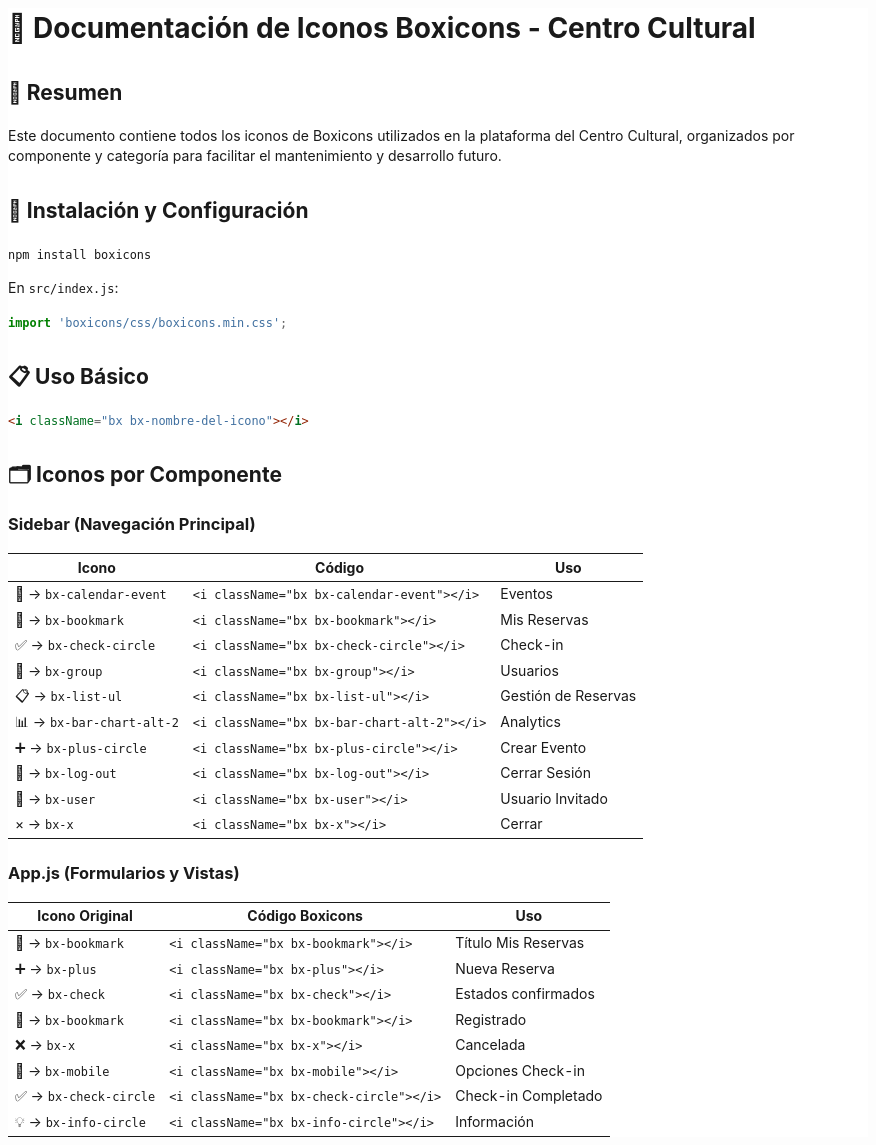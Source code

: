 # 📖 Documentación de Iconos Boxicons - Centro Cultural

## 🎯 Resumen
Este documento contiene todos los iconos de Boxicons utilizados en la plataforma del Centro Cultural, organizados por componente y categoría para facilitar el mantenimiento y desarrollo futuro.

## 🚀 Instalación y Configuración
```bash
npm install boxicons
```

En `src/index.js`:
```javascript
import 'boxicons/css/boxicons.min.css';
```

## 📋 Uso Básico
```html
<i className="bx bx-nombre-del-icono"></i>
```

## 🗂️ Iconos por Componente

### Sidebar (Navegación Principal)
| Icono | Código | Uso |
|-------|--------|-----|
| 📅 → `bx-calendar-event` | `<i className="bx bx-calendar-event"></i>` | Eventos |
| 🎫 → `bx-bookmark` | `<i className="bx bx-bookmark"></i>` | Mis Reservas |
| ✅ → `bx-check-circle` | `<i className="bx bx-check-circle"></i>` | Check-in |
| 👥 → `bx-group` | `<i className="bx bx-group"></i>` | Usuarios |
| 📋 → `bx-list-ul` | `<i className="bx bx-list-ul"></i>` | Gestión de Reservas |
| 📊 → `bx-bar-chart-alt-2` | `<i className="bx bx-bar-chart-alt-2"></i>` | Analytics |
| ➕ → `bx-plus-circle` | `<i className="bx bx-plus-circle"></i>` | Crear Evento |
| 🚪 → `bx-log-out` | `<i className="bx bx-log-out"></i>` | Cerrar Sesión |
| 👤 → `bx-user` | `<i className="bx bx-user"></i>` | Usuario Invitado |
| × → `bx-x` | `<i className="bx bx-x"></i>` | Cerrar |

### App.js (Formularios y Vistas)
| Icono Original | Código Boxicons | Uso |
|----------------|-----------------|-----|
| 🎫 → `bx-bookmark` | `<i className="bx bx-bookmark"></i>` | Título Mis Reservas |
| ➕ → `bx-plus` | `<i className="bx bx-plus"></i>` | Nueva Reserva |
| ✅ → `bx-check` | `<i className="bx bx-check"></i>` | Estados confirmados |
| 🎫 → `bx-bookmark` | `<i className="bx bx-bookmark"></i>` | Registrado |
| ❌ → `bx-x` | `<i className="bx bx-x"></i>` | Cancelada |
| 📱 → `bx-mobile` | `<i className="bx bx-mobile"></i>` | Opciones Check-in |
| ✅ → `bx-check-circle` | `<i className="bx bx-check-circle"></i>` | Check-in Completado |
| 💡 → `bx-info-circle` | `<i className="bx bx-info-circle"></i>` | Información |